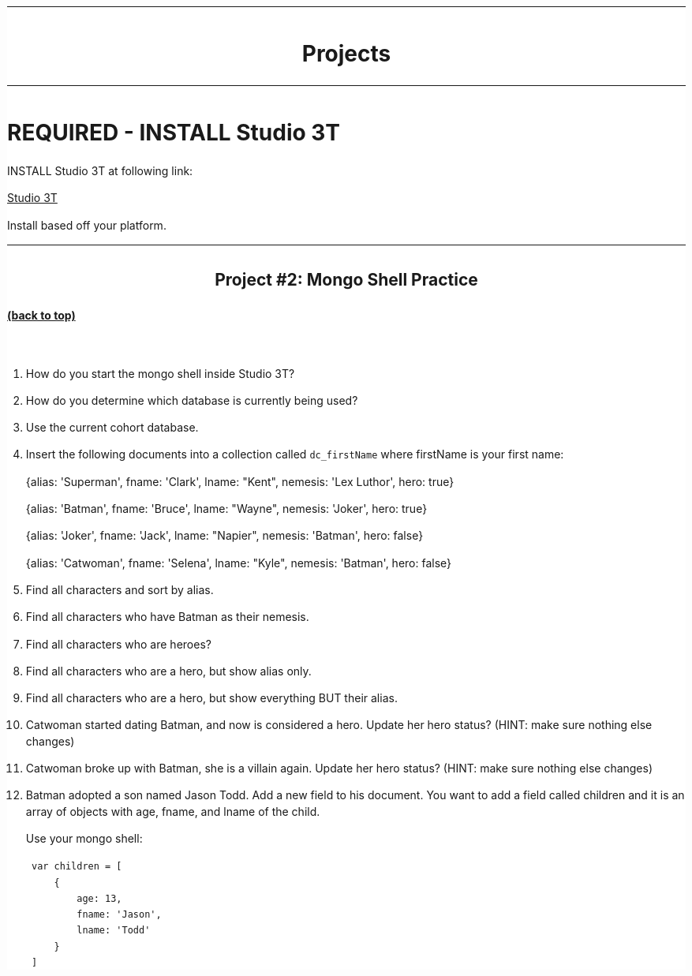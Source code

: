 </center>

<hr>

# <center id='projects'>Projects</center>

<hr>

<h1 id='robo3T'> REQUIRED - INSTALL Studio 3T </h1>
INSTALL Studio 3T at following link: 

[Studio 3T](https://studio3t.com/download)



Install based off your platform.
<hr>


## <center>Project #2: Mongo Shell Practice</center>
#### <a id='project2' href="#_projects"> (back to top)</a>
<br>

1. How do you start the mongo shell inside Studio 3T?
1. How do you determine which database is currently being used?
1. Use the current cohort database.
1. Insert the following documents into a collection called `dc_firstName` where firstName is your first name:

    {alias: 'Superman', fname: 'Clark', lname: "Kent", nemesis: 'Lex Luthor', hero: true}

    {alias: 'Batman', fname: 'Bruce', lname: "Wayne", nemesis: 'Joker', hero: true}

    {alias: 'Joker', fname: 'Jack', lname: "Napier", nemesis: 'Batman', hero: false}

    {alias: 'Catwoman', fname: 'Selena', lname: "Kyle", nemesis: 'Batman', hero: false}

1. Find all characters and sort by alias.
1. Find all characters who have Batman as their nemesis.
1. Find all characters who are heroes?
1. Find all characters who are a hero, but show alias only.
1. Find all characters who are a hero, but show everything BUT their alias.
1. Catwoman started dating Batman, and now is considered a hero. Update her hero status? (HINT: make sure nothing else changes)
1. Catwoman broke up with Batman, she is a villain again. Update her hero status? (HINT: make sure nothing else changes)

1. Batman adopted a son named Jason Todd.  Add a new field to his document. You want to add a field called children and it is an array of objects with age, fname, and lname of the child.

    Use your mongo shell:

        var children = [
            {
                age: 13,
                fname: 'Jason',
                lname: 'Todd'
            }
        ]
    